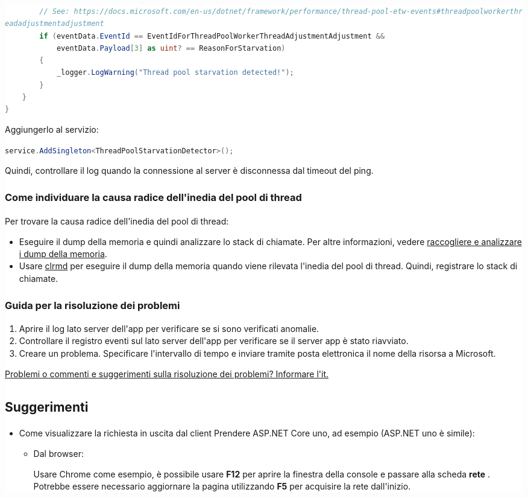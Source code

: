 ```csharp
        // See: https://docs.microsoft.com/en-us/dotnet/framework/performance/thread-pool-etw-events#threadpoolworkerthreadadjustmentadjustment
        if (eventData.EventId == EventIdForThreadPoolWorkerThreadAdjustmentAdjustment &&
            eventData.Payload[3] as uint? == ReasonForStarvation)
        {
            _logger.LogWarning("Thread pool starvation detected!");
        }
    }
}
```
    
Aggiungerlo al servizio:
    
```csharp
service.AddSingleton<ThreadPoolStarvationDetector>();
```

Quindi, controllare il log quando la connessione al server è disconnessa dal timeout del ping.

### <a name="how-to-find-the-root-cause-of-thread-pool-starvation"></a>Come individuare la causa radice dell'inedia del pool di thread

Per trovare la causa radice dell'inedia del pool di thread:

* Eseguire il dump della memoria e quindi analizzare lo stack di chiamate. Per altre informazioni, vedere [raccogliere e analizzare i dump della memoria](https://devblogs.microsoft.com/dotnet/collecting-and-analyzing-memory-dumps/).
* Usare [clrmd](https://github.com/microsoft/clrmd) per eseguire il dump della memoria quando viene rilevata l'inedia del pool di thread. Quindi, registrare lo stack di chiamate.

### <a name="troubleshooting-guide"></a>Guida per la risoluzione dei problemi

1. Aprire il log lato server dell'app per verificare se si sono verificati anomalie.
2. Controllare il registro eventi sul lato server dell'app per verificare se il server app è stato riavviato.
3. Creare un problema. Specificare l'intervallo di tempo e inviare tramite posta elettronica il nome della risorsa a Microsoft.

[Problemi o commenti e suggerimenti sulla risoluzione dei problemi? Informare l'it.](https://aka.ms/asrs/survey/troubleshooting)

## <a name="tips"></a>Suggerimenti

<a name="view_request"></a>

* Come visualizzare la richiesta in uscita dal client
Prendere ASP.NET Core uno, ad esempio (ASP.NET uno è simile):
    * Dal browser:

        Usare Chrome come esempio, è possibile usare **F12** per aprire la finestra della console e passare alla scheda **rete** . Potrebbe essere necessario aggiornare la pagina utilizzando **F5** per acquisire la rete dall'inizio.
